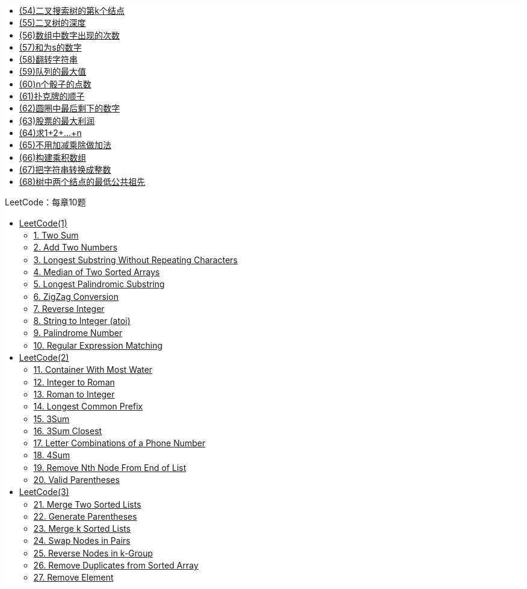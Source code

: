    - [(54)二叉搜索树的第k个结点](/algorithm/code_interviews_6/#2-54%E4%BA%8C%E5%8F%89%E6%90%9C%E7%B4%A2%E6%A0%91%E7%9A%84%E7%AC%ACk%E4%B8%AA%E7%BB%93%E7%82%B9)
   - [(55)二叉树的深度](/algorithm/code_interviews_6/#3-55%E4%BA%8C%E5%8F%89%E6%A0%91%E7%9A%84%E6%B7%B1%E5%BA%A6)
   - [(56)数组中数字出现的次数](/algorithm/code_interviews_6/#4-56%E6%95%B0%E7%BB%84%E4%B8%AD%E6%95%B0%E5%AD%97%E5%87%BA%E7%8E%B0%E7%9A%84%E6%AC%A1%E6%95%B0)
   - [(57)和为s的数字](/algorithm/code_interviews_6/#5-57%E5%92%8C%E4%B8%BAs%E7%9A%84%E6%95%B0%E5%AD%97)
   - [(58)翻转字符串](/algorithm/code_interviews_6/#6-58%E7%BF%BB%E8%BD%AC%E5%AD%97%E7%AC%A6%E4%B8%B2)
   - [(59)队列的最大值](/algorithm/code_interviews_6/#7-59%E9%98%9F%E5%88%97%E7%9A%84%E6%9C%80%E5%A4%A7%E5%80%BC)
   - [(60)n个骰子的点数](/algorithm/code_interviews_6/#8-60n%E4%B8%AA%E9%AA%B0%E5%AD%90%E7%9A%84%E7%82%B9%E6%95%B0)
   - [(61)扑克牌的顺子](/algorithm/code_interviews_6/#9-61%E6%89%91%E5%85%8B%E7%89%8C%E7%9A%84%E9%A1%BA%E5%AD%90)
   - [(62)圆圈中最后剩下的数字](/algorithm/code_interviews_6/#10-62%E5%9C%86%E5%9C%88%E4%B8%AD%E6%9C%80%E5%90%8E%E5%89%A9%E4%B8%8B%E7%9A%84%E6%95%B0%E5%AD%97)
   - [(63)股票的最大利润](/algorithm/code_interviews_6/#11-63%E8%82%A1%E7%A5%A8%E7%9A%84%E6%9C%80%E5%A4%A7%E5%88%A9%E6%B6%A6)
   - [(64)求1+2+…+n](/algorithm/code_interviews_6/#12-64%E6%B1%8212n)
   - [(65)不用加减乘除做加法](/algorithm/code_interviews_6/#13-65%E4%B8%8D%E7%94%A8%E5%8A%A0%E5%87%8F%E4%B9%98%E9%99%A4%E5%81%9A%E5%8A%A0%E6%B3%95)
   - [(66)构建乘积数组](/algorithm/code_interviews_6/#14-66%E6%9E%84%E5%BB%BA%E4%B9%98%E7%A7%AF%E6%95%B0%E7%BB%84)
   - [(67)把字符串转换成整数](/algorithm/code_interviews_6/#15-67%E6%8A%8A%E5%AD%97%E7%AC%A6%E4%B8%B2%E8%BD%AC%E6%8D%A2%E6%88%90%E6%95%B4%E6%95%B0)
   - [(68)树中两个结点的最低公共祖先](/algorithm/code_interviews_6/#16-68%E6%A0%91%E4%B8%AD%E4%B8%A4%E4%B8%AA%E7%BB%93%E7%82%B9%E7%9A%84%E6%9C%80%E4%BD%8E%E5%85%AC%E5%85%B1%E7%A5%96%E5%85%88)

LeetCode：每章10题

- [LeetCode(1)](/algorithm/leetcode1-10/)
   - [1. Two Sum](/algorithm/leetcode1-10/#1-two-sum)
   - [2. Add Two Numbers](/algorithm/leetcode1-10/#2-add-two-numbers)
   - [3. Longest Substring Without Repeating Characters](/algorithm/leetcode1-10/#3-longest-substring-without-repeating-characters)
   - [4. Median of Two Sorted Arrays](/algorithm/leetcode1-10/#4-median-of-two-sorted-arrays)
   - [5. Longest Palindromic Substring](/algorithm/leetcode1-10/#5-longest-palindromic-substring)
   - [6. ZigZag Conversion](/algorithm/leetcode1-10/#6-zigzag-conversion)
   - [7. Reverse Integer](/algorithm/leetcode1-10/#7-reverse-integer)
   - [8. String to Integer (atoi)](/algorithm/leetcode1-10/#8-string-to-integer-atoi)
   - [9. Palindrome Number](/algorithm/leetcode1-10/#9-palindrome-number)
   - [10. Regular Expression Matching](/algorithm/leetcode1-10/#10-regular-expression-matching)
- [LeetCode(2)](/algorithm/leetcode11-20/)
   - [11. Container With Most Water](/algorithm/leetcode11-20/#11-container-with-most-water)
   - [12. Integer to Roman](/algorithm/leetcode11-20/#12-integer-to-roman)
   - [13. Roman to Integer](/algorithm/leetcode11-20/#13-roman-to-integer)
   - [14. Longest Common Prefix](/algorithm/leetcode11-20/#14-longest-common-prefix)
   - [15. 3Sum](/algorithm/leetcode11-20/#15-3sum)
   - [16. 3Sum Closest](/algorithm/leetcode11-20/#16-3sum-closest)
   - [17. Letter Combinations of a Phone Number](/algorithm/leetcode11-20/#17-letter-combinations-of-a-phone-number)
   - [18. 4Sum](/algorithm/leetcode11-20/#18-4sum)
   - [19. Remove Nth Node From End of List](/algorithm/leetcode11-20/#19-remove-nth-node-from-end-of-list)
   - [20. Valid Parentheses](/algorithm/leetcode11-20/#20-valid-parentheses)
- [LeetCode(3)](/algorithm/leetcode21-30/)
   - [21. Merge Two Sorted Lists](/algorithm/leetcode21-30/#21-merge-two-sorted-lists)
   - [22. Generate Parentheses](/algorithm/leetcode21-30/#22-generate-parentheses)
   - [23. Merge k Sorted Lists](/algorithm/leetcode21-30/#23-merge-k-sorted-lists)
   - [24. Swap Nodes in Pairs](/algorithm/leetcode21-30/#24-swap-nodes-in-pairs)
   - [25. Reverse Nodes in k-Group](/algorithm/leetcode21-30/#25-reverse-nodes-in-k-group)
   - [26. Remove Duplicates from Sorted Array](/algorithm/leetcode21-30/#26-remove-duplicates-from-sorted-array)
   - [27. Remove Element](/algorithm/leetcode21-30/#27-remove-element)